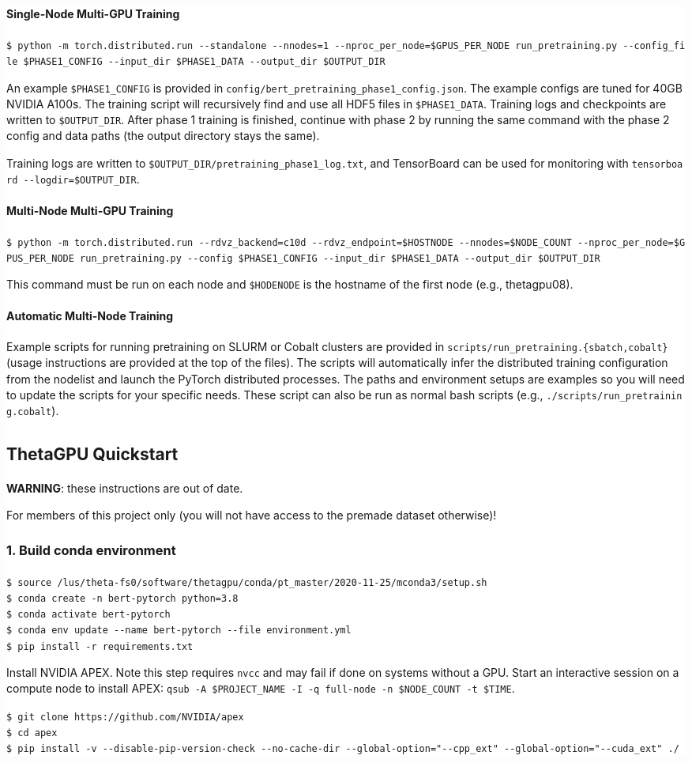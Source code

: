 
#### Single-Node Multi-GPU Training
```
$ python -m torch.distributed.run --standalone --nnodes=1 --nproc_per_node=$GPUS_PER_NODE run_pretraining.py --config_file $PHASE1_CONFIG --input_dir $PHASE1_DATA --output_dir $OUTPUT_DIR
```
An example `$PHASE1_CONFIG` is provided in `config/bert_pretraining_phase1_config.json`.
The example configs are tuned for 40GB NVIDIA A100s.
The training script will recursively find and use all HDF5 files in `$PHASE1_DATA`.
Training logs and checkpoints are written to `$OUTPUT_DIR`.
After phase 1 training is finished, continue with phase 2 by running the same command with the phase 2 config and data paths (the output directory stays the same).
   
Training logs are written to `$OUTPUT_DIR/pretraining_phase1_log.txt`, and TensorBoard can be used for monitoring with `tensorboard --logdir=$OUTPUT_DIR`.

#### Multi-Node Multi-GPU Training
```
$ python -m torch.distributed.run --rdvz_backend=c10d --rdvz_endpoint=$HOSTNODE --nnodes=$NODE_COUNT --nproc_per_node=$GPUS_PER_NODE run_pretraining.py --config $PHASE1_CONFIG --input_dir $PHASE1_DATA --output_dir $OUTPUT_DIR
```
This command must be run on each node and `$HODENODE` is the hostname of the first node (e.g., thetagpu08).

#### Automatic Multi-Node Training
Example scripts for running pretraining on SLURM or Cobalt clusters are provided in `scripts/run_pretraining.{sbatch,cobalt}` (usage instructions are provided at the top of the files).
The scripts will automatically infer the distributed training configuration from the nodelist and launch the PyTorch distributed processes.
The paths and environment setups are examples so you will need to update the scripts for your specific needs.
These script can also be run as normal bash scripts (e.g., `./scripts/run_pretraining.cobalt`).

## ThetaGPU Quickstart

**WARNING**: these instructions are out of date.

For members of this project only (you will not have access to the premade dataset otherwise)! 

### 1. Build conda environment

```
$ source /lus/theta-fs0/software/thetagpu/conda/pt_master/2020-11-25/mconda3/setup.sh
$ conda create -n bert-pytorch python=3.8
$ conda activate bert-pytorch
$ conda env update --name bert-pytorch --file environment.yml
$ pip install -r requirements.txt
```

Install NVIDIA APEX. Note this step requires `nvcc` and may fail if done on systems without a GPU.
Start an interactive session on a compute node to install APEX: `qsub -A $PROJECT_NAME -I -q full-node -n $NODE_COUNT -t $TIME`.
```
$ git clone https://github.com/NVIDIA/apex
$ cd apex
$ pip install -v --disable-pip-version-check --no-cache-dir --global-option="--cpp_ext" --global-option="--cuda_ext" ./
```
